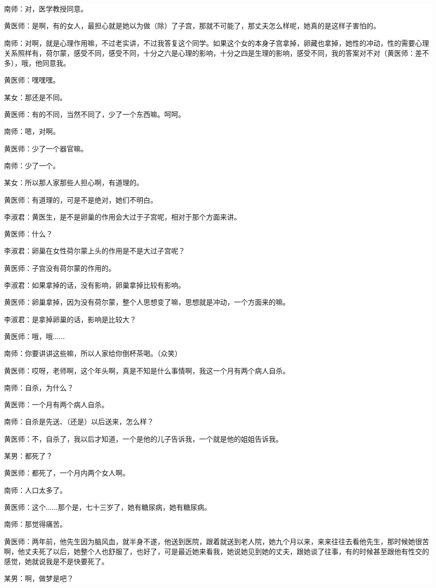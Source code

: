 南师：对，医学教授同意。

黄医师：是啊，有的女人，最担心就是她以为做（除）了子宫，那就不可能了，那丈夫怎么样呢，她真的是这样子害怕的。

南师：对啊，就是心理作用嘛，不过老实讲，不过我答复这个同学。如果这个女的本身子宫拿掉，卵藏也拿掉，她性的冲动，性的需要心理关系照样有，荷尔蒙，感受不同，感受不同，十分之六是心理的影响，十分之四是生理的影响，感受不同，我的答案对不对（黄医师：差不多），哦，他同意我。

黄医师：嘿嘿嘿。

某女：那还是不同。

黄医师：有的不同，当然不同了，少了一个东西嘛。呵呵。

南师：嗯，对啊。

黄医师：少了一个器官嘛。

南师：少了一个。

某女：所以那人家那些人担心啊，有道理的。

黄医师：有道理的，可是不是绝对，她们不明白。

李淑君：黄医生，是不是卵巢的作用会大过于子宫呢，相对于那个方面来讲。

黄医师：什么？

李淑君：卵巢在女性荷尔蒙上头的作用是不是大过子宫呢？

黄医师：子宫没有荷尔蒙的作用的。

李淑君：如果拿掉的话，没有影响，卵巢拿掉比较有影响。

黄医师：卵巢拿掉，因为没有荷尔蒙，整个人思想变了嘛，思想就是冲动，一个方面来的嘛。

李淑君：是拿掉卵巢的话，影响是比较大？

黄医师：哦，哦……

南师：你要讲讲这些嘛，所以人家给你倒杯茶喝。（众笑）

黄医师：哎呀，老师啊，这个年头啊，真是不知是什么事情啊，我这一个月有两个病人自杀。

南师：自杀，为什么？

黄医师：一个月有两个病人自杀。

南师：自杀是先送、（还是）以后送来，怎么样？

黄医师：不，自杀了，我以后才知道，一个是他的儿子告诉我，一个就是他的姐姐告诉我。

某男：都死了？

黄医师：都死了，一个月内两个女人啊。

南师：人口太多了。

黄医师：这个……那个是，七十三岁了，她有糖尿病，她有糖尿病。

南师：那觉得痛苦。

黄医师：两年前，他先生因为脑风血，就半身不遂，他送到医院，跟着就送到老人院，她九个月以来，来来往往去看他先生，那时候她很苦啊，他丈夫死了以后，她整个人也舒服了，也好了，可是最近她来看我，她说她见到她的丈夫，跟她谈了往事，有的时候甚至跟他有性交的感觉，她就说我是不是快要死了。

某男：啊，做梦是吧？
